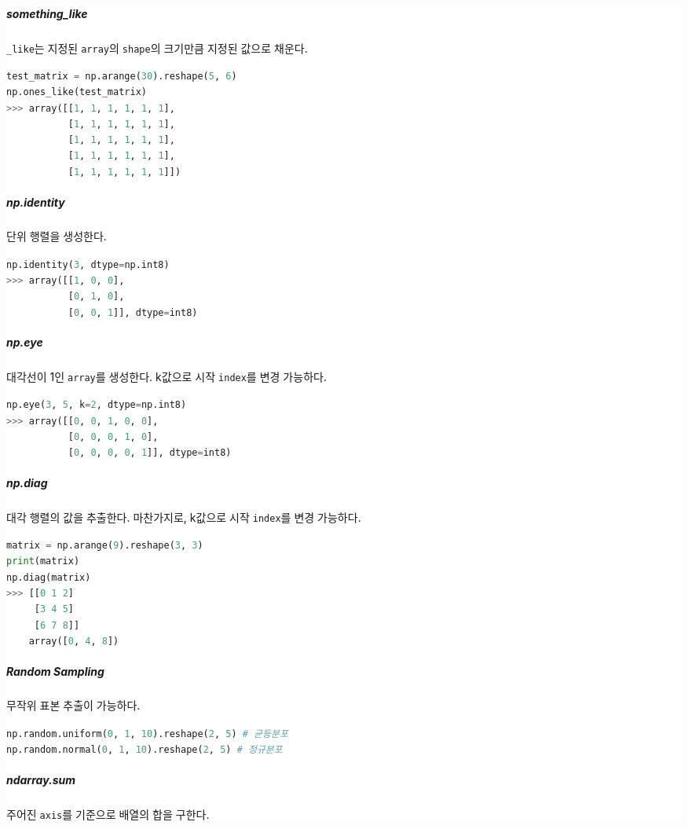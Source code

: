 ##### something_like
`_like`는 지정된 `array`의 `shape`의 크기만큼 지정된 값으로 채운다.

```python
test_matrix = np.arange(30).reshape(5, 6)
np.ones_like(test_matrix)
>>> array([[1, 1, 1, 1, 1, 1],
	       [1, 1, 1, 1, 1, 1],
	       [1, 1, 1, 1, 1, 1],
	       [1, 1, 1, 1, 1, 1],
	       [1, 1, 1, 1, 1, 1]])
```

##### np.identity
단위 행렬을 생성한다.

```python
np.identity(3, dtype=np.int8)
>>> array([[1, 0, 0],
	       [0, 1, 0],
	       [0, 0, 1]], dtype=int8)
```

##### np.eye
대각선이 1인 `array`를 생성한다. k값으로 시작 `index`를 변경 가능하다.

```python
np.eye(3, 5, k=2, dtype=np.int8)
>>> array([[0, 0, 1, 0, 0],
	       [0, 0, 0, 1, 0],
	       [0, 0, 0, 0, 1]], dtype=int8)
```

##### np.diag
대각 행렬의 값을 추출한다. 마찬가지로, k값으로 시작 `index`를 변경 가능하다.

```python
matrix = np.arange(9).reshape(3, 3)
print(matrix)
np.diag(matrix)
>>> [[0 1 2]
	 [3 4 5]
	 [6 7 8]]
	array([0, 4, 8])
```

##### Random Sampling
무작위 표본 추출이 가능하다.

```python
np.random.uniform(0, 1, 10).reshape(2, 5) # 균등분포
np.random.normal(0, 1, 10).reshape(2, 5) # 정규분포
```

##### ndarray.sum
주어진 `axis`를 기준으로 배열의 합을 구한다.
